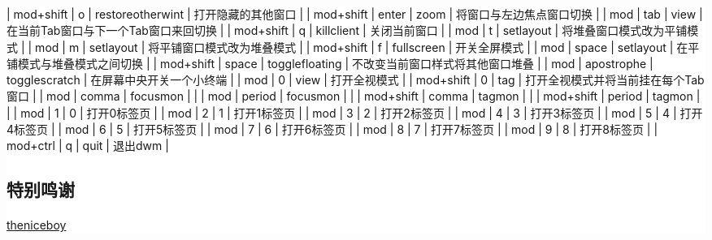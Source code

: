 | mod+shift |         o        | restoreotherwint |          打开隐藏的其他窗口          |
| mod+shift |       enter      |       zoom       |       将窗口与左边焦点窗口切换       |
|    mod    |        tab       |       view       | 在当前Tab窗口与下一个Tab窗口来回切换 |
| mod+shift |         q        |    killclient    |             关闭当前窗口             |
|    mod    |         t        |     setlayout    |      将堆叠窗口模式改为平铺模式      |
|    mod    |         m        |     setlayout    |      将平铺窗口模式改为堆叠模式      |
| mod+shift |         f        |    fullscreen    |             开关全屏模式             |
|    mod    |       space      |     setlayout    |     在平铺模式与堆叠模式之间切换     |
| mod+shift |       space      |  togglefloating  |   不改变当前窗口样式将其他窗口堆叠   |
|    mod    |    apostrophe    |   togglescratch  |       在屏幕中央开关一个小终端       |
|    mod    |         0        |       view       |             打开全视模式             |
| mod+shift |         0        |        tag       |  打开全视模式并将当前挂在每个Tab窗口 |
|    mod    |       comma      |     focusmon     |                                      |
|    mod    |      period      |     focusmon     |                                      |
| mod+shift |       comma      |      tagmon      |                                      |
| mod+shift |      period      |      tagmon      |                                      |
|    mod    |         1        |         0        |              打开0标签页             |
|    mod    |         2        |         1        |              打开1标签页             |
|    mod    |         3        |         2        |              打开2标签页             |
|    mod    |         4        |         3        |              打开3标签页             |
|    mod    |         5        |         4        |              打开4标签页             |
|    mod    |         6        |         5        |              打开5标签页             |
|    mod    |         7        |         6        |              打开6标签页             |
|    mod    |         8        |         7        |              打开7标签页             |
|    mod    |         9        |         8        |              打开8标签页             |
|  mod+ctrl |         q        |       quit       |                退出dwm               |


## 特别鸣谢
[theniceboy](https://github.com/theniceboy)


